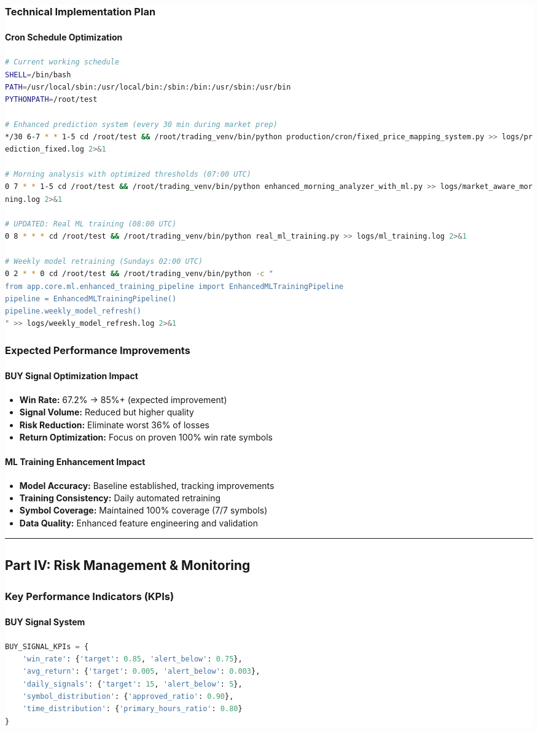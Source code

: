 ### Technical Implementation Plan

#### Cron Schedule Optimization
```bash
# Current working schedule
SHELL=/bin/bash
PATH=/usr/local/sbin:/usr/local/bin:/sbin:/bin:/usr/sbin:/usr/bin
PYTHONPATH=/root/test

# Enhanced prediction system (every 30 min during market prep)
*/30 6-7 * * 1-5 cd /root/test && /root/trading_venv/bin/python production/cron/fixed_price_mapping_system.py >> logs/prediction_fixed.log 2>&1

# Morning analysis with optimized thresholds (07:00 UTC)
0 7 * * 1-5 cd /root/test && /root/trading_venv/bin/python enhanced_morning_analyzer_with_ml.py >> logs/market_aware_morning.log 2>&1

# UPDATED: Real ML training (08:00 UTC)
0 8 * * * cd /root/test && /root/trading_venv/bin/python real_ml_training.py >> logs/ml_training.log 2>&1

# Weekly model retraining (Sundays 02:00 UTC)
0 2 * * 0 cd /root/test && /root/trading_venv/bin/python -c "
from app.core.ml.enhanced_training_pipeline import EnhancedMLTrainingPipeline
pipeline = EnhancedMLTrainingPipeline()
pipeline.weekly_model_refresh()
" >> logs/weekly_model_refresh.log 2>&1
```

### Expected Performance Improvements

#### BUY Signal Optimization Impact
- **Win Rate:** 67.2% → 85%+ (expected improvement)
- **Signal Volume:** Reduced but higher quality
- **Risk Reduction:** Eliminate worst 36% of losses
- **Return Optimization:** Focus on proven 100% win rate symbols

#### ML Training Enhancement Impact  
- **Model Accuracy:** Baseline established, tracking improvements
- **Training Consistency:** Daily automated retraining
- **Symbol Coverage:** Maintained 100% coverage (7/7 symbols)
- **Data Quality:** Enhanced feature engineering and validation

---

## Part IV: Risk Management & Monitoring

### Key Performance Indicators (KPIs)

#### BUY Signal System
```python
BUY_SIGNAL_KPIs = {
    'win_rate': {'target': 0.85, 'alert_below': 0.75},
    'avg_return': {'target': 0.005, 'alert_below': 0.003},
    'daily_signals': {'target': 15, 'alert_below': 5},
    'symbol_distribution': {'approved_ratio': 0.90},
    'time_distribution': {'primary_hours_ratio': 0.80}
}
```
